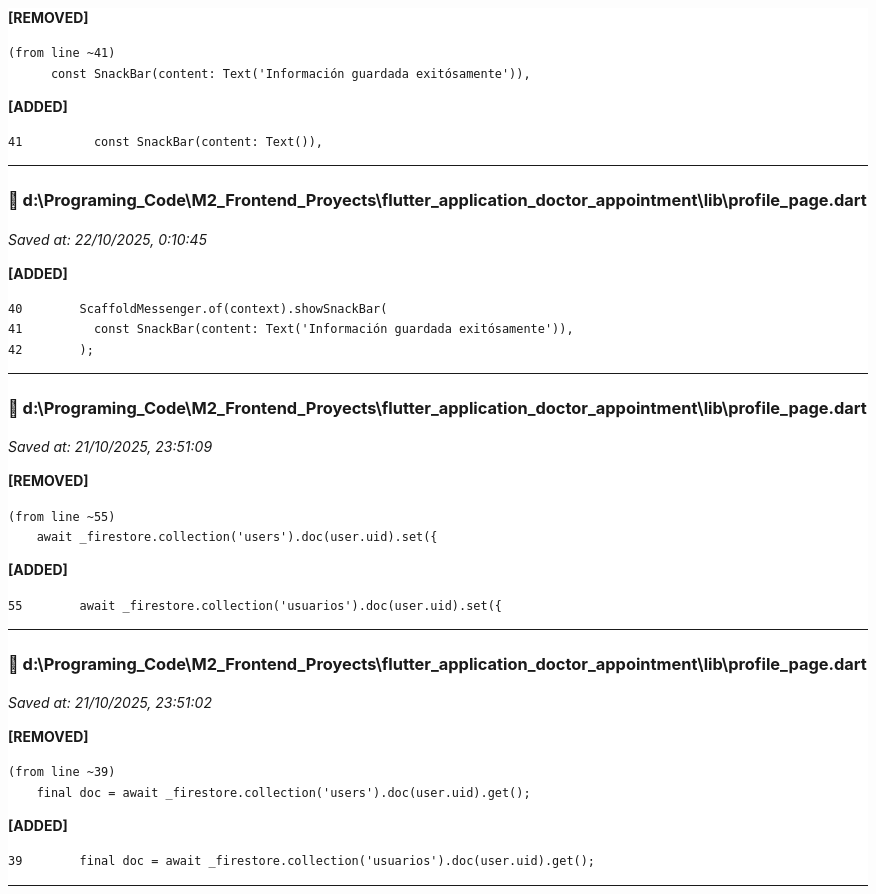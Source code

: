 **[REMOVED]**
```
(from line ~41)
      const SnackBar(content: Text('Información guardada exitósamente')),

```
**[ADDED]**
```
41          const SnackBar(content: Text()),
```

---

### 📄 d:\Programing_Code\M2_Frontend_Proyects\flutter_application_doctor_appointment\lib\profile_page.dart
*Saved at: 22/10/2025, 0:10:45*

**[ADDED]**
```
40        ScaffoldMessenger.of(context).showSnackBar(
41          const SnackBar(content: Text('Información guardada exitósamente')),
42        );
```

---

### 📄 d:\Programing_Code\M2_Frontend_Proyects\flutter_application_doctor_appointment\lib\profile_page.dart
*Saved at: 21/10/2025, 23:51:09*

**[REMOVED]**
```
(from line ~55)
    await _firestore.collection('users').doc(user.uid).set({

```
**[ADDED]**
```
55        await _firestore.collection('usuarios').doc(user.uid).set({
```

---

### 📄 d:\Programing_Code\M2_Frontend_Proyects\flutter_application_doctor_appointment\lib\profile_page.dart
*Saved at: 21/10/2025, 23:51:02*

**[REMOVED]**
```
(from line ~39)
    final doc = await _firestore.collection('users').doc(user.uid).get();

```
**[ADDED]**
```
39        final doc = await _firestore.collection('usuarios').doc(user.uid).get();
```

---